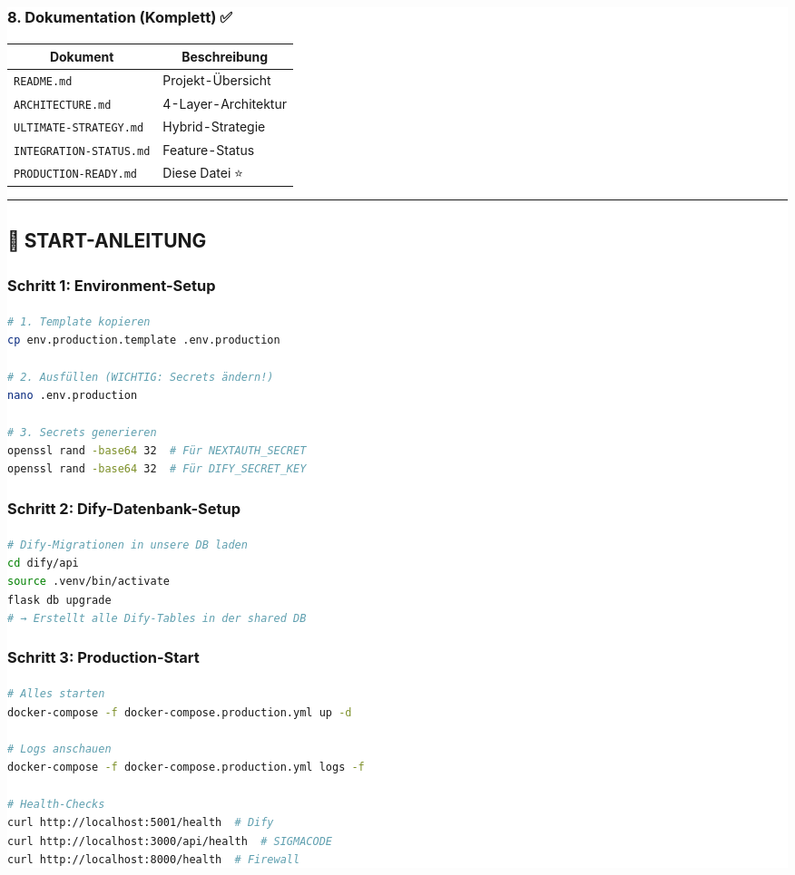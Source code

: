 ### 8. **Dokumentation (Komplett)** ✅

| Dokument                | Beschreibung        |
| ----------------------- | ------------------- |
| `README.md`             | Projekt-Übersicht   |
| `ARCHITECTURE.md`       | 4-Layer-Architektur |
| `ULTIMATE-STRATEGY.md`  | Hybrid-Strategie    |
| `INTEGRATION-STATUS.md` | Feature-Status      |
| `PRODUCTION-READY.md`   | Diese Datei ⭐      |

---

## 🚀 START-ANLEITUNG

### Schritt 1: Environment-Setup

```bash
# 1. Template kopieren
cp env.production.template .env.production

# 2. Ausfüllen (WICHTIG: Secrets ändern!)
nano .env.production

# 3. Secrets generieren
openssl rand -base64 32  # Für NEXTAUTH_SECRET
openssl rand -base64 32  # Für DIFY_SECRET_KEY
```

### Schritt 2: Dify-Datenbank-Setup

```bash
# Dify-Migrationen in unsere DB laden
cd dify/api
source .venv/bin/activate
flask db upgrade
# → Erstellt alle Dify-Tables in der shared DB
```

### Schritt 3: Production-Start

```bash
# Alles starten
docker-compose -f docker-compose.production.yml up -d

# Logs anschauen
docker-compose -f docker-compose.production.yml logs -f

# Health-Checks
curl http://localhost:5001/health  # Dify
curl http://localhost:3000/api/health  # SIGMACODE
curl http://localhost:8000/health  # Firewall
```
